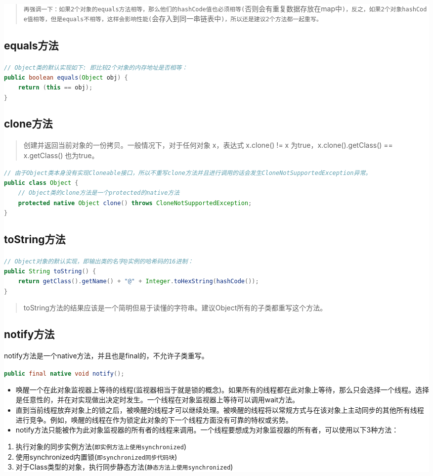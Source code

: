 >`再强调一下：如果2个对象的equals方法相等，那么他们的hashCode值也必须相等(`否则会有重复数据存放在map中`)，反之，如果2个对象hashCode值相等，但是equals不相等，这样会影响性能(`会存入到同一串链表中`)，所以还是建议2个方法都一起重写。`

## equals方法

```java
// Object类的默认实现如下: 即比较2个对象的内存地址是否相等：
public boolean equals(Object obj) {
    return (this == obj);
}
```

## clone方法

>创建并返回当前对象的一份拷贝。一般情况下，对于任何对象 x，表达式 x.clone() != x 为true，x.clone().getClass() == x.getClass() 也为true。

```java
// 由于Object类本身没有实现Cloneable接口，所以不重写clone方法并且进行调用的话会发生CloneNotSupportedException异常。
public class Object {
    // Object类的clone方法是一个protected的native方法
    protected native Object clone() throws CloneNotSupportedException;
}
```

## toString方法


```java
// Object对象的默认实现，即输出类的名字@实例的哈希码的16进制：
public String toString() {
    return getClass().getName() + "@" + Integer.toHexString(hashCode());
}
```

>toString方法的结果应该是一个简明但易于读懂的字符串。建议Object所有的子类都重写这个方法。

## notify方法

notify方法是一个native方法，并且也是final的，不允许子类重写。

```java
public final native void notify();
```

* 唤醒一个在此对象监视器上等待的线程(监视器相当于就是锁的概念)。如果所有的线程都在此对象上等待，那么只会选择一个线程。选择是任意性的，并在对实现做出决定时发生。一个线程在对象监视器上等待可以调用wait方法。
* 直到当前线程放弃对象上的锁之后，被唤醒的线程才可以继续处理。被唤醒的线程将以常规方式与在该对象上主动同步的其他所有线程进行竞争。例如，唤醒的线程在作为锁定此对象的下一个线程方面没有可靠的特权或劣势。
* notify方法只能被作为此对象监视器的所有者的线程来调用。一个线程要想成为对象监视器的所有者，可以使用以下3种方法：

1. 执行对象的同步实例方法(`即实例方法上使用synchronized`)
2. 使用synchronized内置锁(`即synchronized同步代码块`)
3. 对于Class类型的对象，执行同步静态方法(`静态方法上使用synchronized`)
